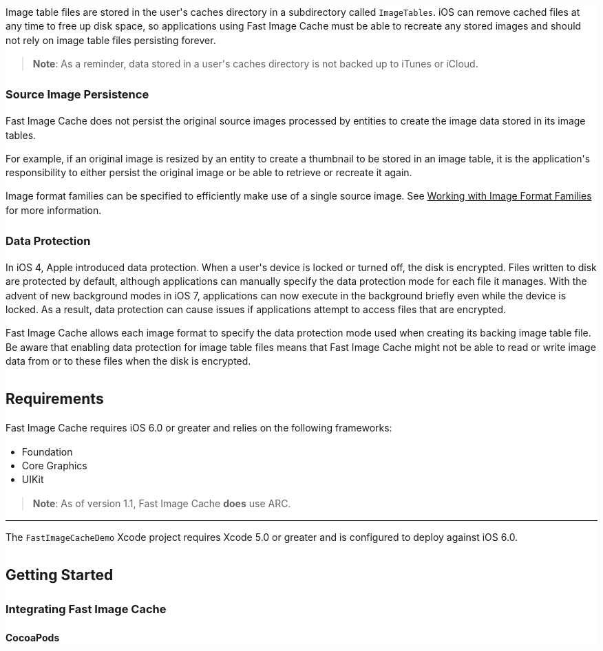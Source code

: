 Image table files are stored in the user's caches directory in a subdirectory called `ImageTables`. iOS can remove cached files at any time to free up disk space, so applications using Fast Image Cache must be able to recreate any stored images and should not rely on image table files persisting forever.

> **Note**: As a reminder, data stored in a user's caches directory is not backed up to iTunes or iCloud.

### Source Image Persistence

Fast Image Cache does not persist the original source images processed by entities to create the image data stored in its image tables.

For example, if an original image is resized by an entity to create a thumbnail to be stored in an image table, it is the application's responsibility to either persist the original image or be able to retrieve or recreate it again.

Image format families can be specified to efficiently make use of a single source image. See [Working with Image Format Families](#working-with-image-format-families) for more information.

### Data Protection

In iOS 4, Apple introduced data protection. When a user's device is locked or turned off, the disk is encrypted. Files written to disk are protected by default, although applications can manually specify the data protection mode for each file it manages. With the advent of new background modes in iOS 7, applications can now execute in the background briefly even while the device is locked. As a result, data protection can cause issues if applications attempt to access files that are encrypted.

Fast Image Cache allows each image format to specify the data protection mode used when creating its backing image table file. Be aware that enabling data protection for image table files means that Fast Image Cache might not be able to read or write image data from or to these files when the disk is encrypted.

## Requirements

Fast Image Cache requires iOS 6.0 or greater and relies on the following frameworks:

- Foundation
- Core Graphics
- UIKit

> **Note**: As of version 1.1, Fast Image Cache **does** use ARC.

---

The `FastImageCacheDemo` Xcode project requires Xcode 5.0 or greater and is configured to deploy against iOS 6.0.

## Getting Started

### Integrating Fast Image Cache

#### CocoaPods
